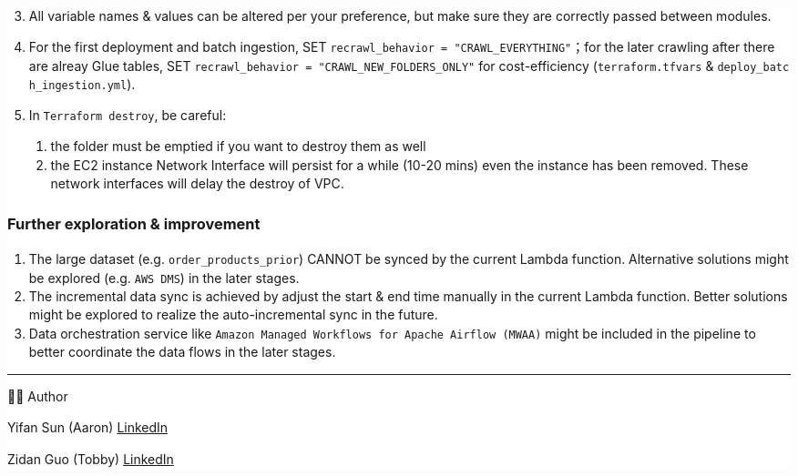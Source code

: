 3. All variable names & values can be altered per your preference, but make sure they are correctly passed between modules.

4. For the first deployment and batch ingestion, SET `recrawl_behavior = "CRAWL_EVERYTHING"`；for the later crawling after there are alreay Glue tables, SET `recrawl_behavior = "CRAWL_NEW_FOLDERS_ONLY"` for cost-efficiency (`terraform.tfvars` & `deploy_batch_ingestion.yml`).
5. In `Terraform destroy`, be careful:
   1) the folder must be emptied if you want to destroy them as well
   2) the EC2 instance Network Interface will persist for a while (10-20 mins) even the instance has been removed. These network interfaces will delay the destroy of VPC.

### Further exploration & improvement
1. The large dataset (e.g. `order_products_prior`) CANNOT be synced by the current Lambda function. Alternative solutions might be explored (e.g. `AWS DMS`) in the later stages.
2. The incremental data sync is achieved by adjust the start & end time manually in the current Lambda function. Better solutions might be explored to realize the auto-incremental sync in the future.
3. Data orchestration service like `Amazon Managed Workflows for Apache Airflow (MWAA)` might be included in the pipeline to better coordinate the data flows in the later stages.
---
🧑‍💻 Author

Yifan Sun (Aaron)
[LinkedIn](http://www.linkedin.com/in/yifan-sun-aaron/)

Zidan Guo (Tobby)
[LinkedIn]()